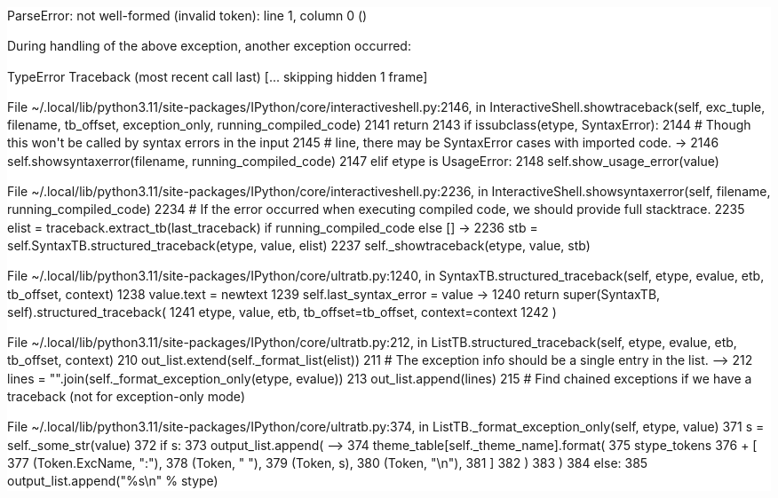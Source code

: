 ParseError: not well-formed (invalid token): line 1, column 0 (<string>)

During handling of the above exception, another exception occurred:

TypeError                                 Traceback (most recent call last)
    [... skipping hidden 1 frame]

File ~/.local/lib/python3.11/site-packages/IPython/core/interactiveshell.py:2146, in InteractiveShell.showtraceback(self, exc_tuple, filename, tb_offset, exception_only, running_compiled_code)
   2141     return
   2143 if issubclass(etype, SyntaxError):
   2144     # Though this won't be called by syntax errors in the input
   2145     # line, there may be SyntaxError cases with imported code.
-> 2146     self.showsyntaxerror(filename, running_compiled_code)
   2147 elif etype is UsageError:
   2148     self.show_usage_error(value)

File ~/.local/lib/python3.11/site-packages/IPython/core/interactiveshell.py:2236, in InteractiveShell.showsyntaxerror(self, filename, running_compiled_code)
   2234 # If the error occurred when executing compiled code, we should provide full stacktrace.
   2235 elist = traceback.extract_tb(last_traceback) if running_compiled_code else []
-> 2236 stb = self.SyntaxTB.structured_traceback(etype, value, elist)
   2237 self._showtraceback(etype, value, stb)

File ~/.local/lib/python3.11/site-packages/IPython/core/ultratb.py:1240, in SyntaxTB.structured_traceback(self, etype, evalue, etb, tb_offset, context)
   1238         value.text = newtext
   1239 self.last_syntax_error = value
-> 1240 return super(SyntaxTB, self).structured_traceback(
   1241     etype, value, etb, tb_offset=tb_offset, context=context
   1242 )

File ~/.local/lib/python3.11/site-packages/IPython/core/ultratb.py:212, in ListTB.structured_traceback(self, etype, evalue, etb, tb_offset, context)
    210     out_list.extend(self._format_list(elist))
    211 # The exception info should be a single entry in the list.
--> 212 lines = "".join(self._format_exception_only(etype, evalue))
    213 out_list.append(lines)
    215 # Find chained exceptions if we have a traceback (not for exception-only mode)

File ~/.local/lib/python3.11/site-packages/IPython/core/ultratb.py:374, in ListTB._format_exception_only(self, etype, value)
    371     s = self._some_str(value)
    372 if s:
    373     output_list.append(
--> 374         theme_table[self._theme_name].format(
    375             stype_tokens
    376             + [
    377                 (Token.ExcName, ":"),
    378                 (Token, " "),
    379                 (Token, s),
    380                 (Token, "\n"),
    381             ]
    382         )
    383     )
    384 else:
    385     output_list.append("%s\n" % stype)
